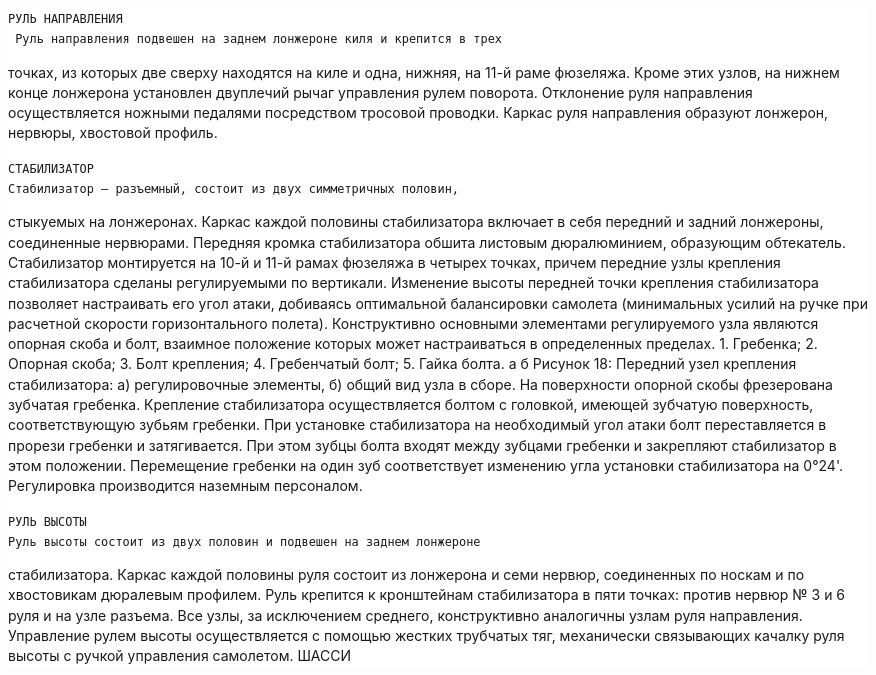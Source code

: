

    РУЛЬ НАПРАВЛЕНИЯ
     Руль направления подвешен на заднем лонжероне киля и крепится в трех
точках, из которых две сверху находятся на киле и одна, нижняя, на 11-й раме
фюзеляжа. Кроме этих узлов, на нижнем конце лонжерона установлен двуплечий
рычаг управления рулем поворота. Отклонение руля направления осуществляется
ножными педалями посредством тросовой проводки.
    Каркас руля направления образуют лонжерон, нервюры, хвостовой профиль.



    СТАБИЛИЗАТОР
    Стабилизатор — разъемный, состоит из двух симметричных половин,
стыкуемых на лонжеронах. Каркас каждой половины стабилизатора включает в
себя передний и задний лонжероны, соединенные нервюрами. Передняя кромка
стабилизатора обшита листовым дюралюминием, образующим обтекатель.
     Стабилизатор монтируется на 10-й и 11-й рамах фюзеляжа в четырех точках,
причем передние узлы крепления стабилизатора сделаны регулируемыми по
вертикали. Изменение высоты передней точки крепления стабилизатора позволяет
настраивать его угол атаки, добиваясь оптимальной балансировки самолета
(минимальных усилий на ручке при расчетной скорости горизонтального полета).
     Конструктивно основными элементами регулируемого узла являются опорная
скоба и болт, взаимное положение которых может настраиваться в определенных
пределах.
     1. Гребенка;
     2. Опорная скоба;
     3. Болт крепления;
     4. Гребенчатый болт;
     5. Гайка болта.
                       а                                      б
              Рисунок 18: Передний узел крепления стабилизатора:
            а) регулировочные элементы, б) общий вид узла в сборе.
    На поверхности опорной скобы фрезерована зубчатая гребенка. Крепление
стабилизатора осуществляется болтом с головкой, имеющей зубчатую
поверхность, соответствующую зубьям гребенки.
    При установке стабилизатора на необходимый угол атаки болт
переставляется в прорези гребенки и затягивается. При этом зубцы болта входят
между зубцами гребенки и закрепляют стабилизатор в этом положении.
Перемещение гребенки на один зуб соответствует изменению угла установки
стабилизатора на 0°24'. Регулировка производится наземным персоналом.



    РУЛЬ ВЫСОТЫ
    Руль высоты состоит из двух половин и подвешен на заднем лонжероне
стабилизатора. Каркас каждой половины руля состоит из лонжерона и семи
нервюр, соединенных по носкам и по хвостовикам дюралевым профилем.
     Руль крепится к кронштейнам стабилизатора в пяти точках: против нервюр №
3 и 6 руля и на узле разъема. Все узлы, за исключением среднего, конструктивно
аналогичны узлам руля направления.
    Управление рулем высоты осуществляется с помощью жестких трубчатых тяг,
механически связывающих качалку руля высоты с ручкой управления самолетом.
    ШАССИ

